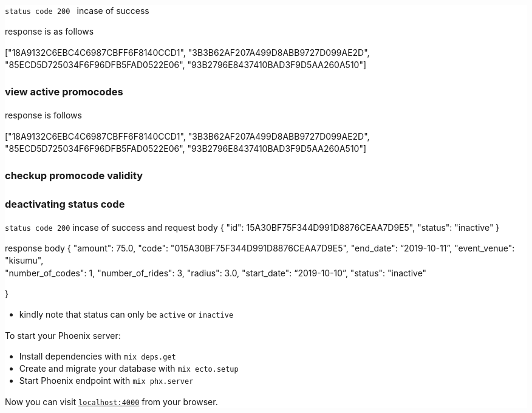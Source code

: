 `status code 200 ` incase of success
 
 response is as follows
 

 ["18A9132C6EBC4C6987CBFF6F8140CCD1", "3B3B62AF207A499D8ABB9727D099AE2D",
 "85ECD5D725034F6F96DFB5FAD0522E06", "93B2796E8437410BAD3F9D5AA260A510"]
   

 

  ### view active promocodes
  response is follows
 
 
["18A9132C6EBC4C6987CBFF6F8140CCD1", "3B3B62AF207A499D8ABB9727D099AE2D",
 "85ECD5D725034F6F96DFB5FAD0522E06", "93B2796E8437410BAD3F9D5AA260A510"]

 

### checkup promocode validity
 
 
### deactivating status code

`status code 200` incase of success and 
request body
{
  "id": 15A30BF75F344D991D8876CEAA7D9E5", "status": "inactive"
}
 
 
response body
  {
   "amount": 75.0,
      "code": "015A30BF75F344D991D8876CEAA7D9E5",
      "end_date": “2019-10-11”,
      "event_venue": "kisumu",     
      "number_of_codes": 1,
      "number_of_rides": 3,
      "radius": 3.0,
      "start_date": “2019-10-10”,
      "status": "inactive"     
 
}

 
* kindly note that status can only be `active` or `inactive`
 
 
       
 



To start your Phoenix server:

  * Install dependencies with `mix deps.get`
  * Create and migrate your database with `mix ecto.setup`
  * Start Phoenix endpoint with `mix phx.server`

Now you can visit [`localhost:4000`](http://localhost:4000) from your browser.
